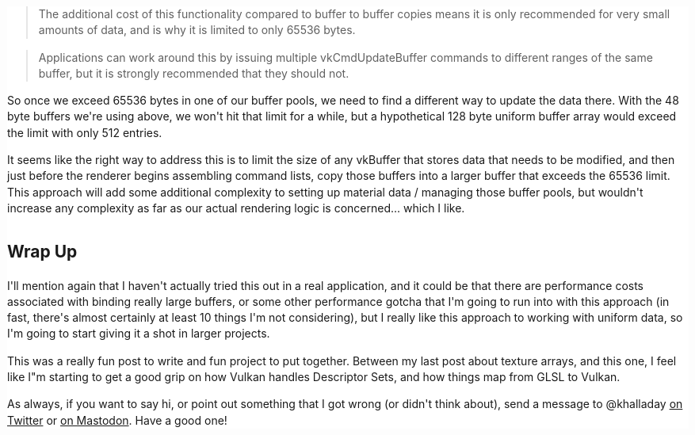 >The additional cost of this functionality compared to buffer to buffer copies means it is only recommended for very small amounts of data, and is why it is limited to only 65536 bytes.

>Applications can work around this by issuing multiple vkCmdUpdateBuffer commands to different ranges of the same buffer, but it is strongly recommended that they should not.

So once we exceed 65536 bytes in one of our buffer pools, we need to find a different way to update the data there. With the 48 byte buffers we're using above, we won't hit that limit for a while, but a hypothetical 128 byte uniform buffer array would exceed the limit with only 512 entries.

It seems like the right way to address this is to limit the size of any vkBuffer that stores data that needs to be modified, and then just before the renderer begins assembling command lists, copy those buffers into a larger buffer that exceeds the 65536 limit. This approach will add some additional complexity to setting up material data / managing those buffer pools, but wouldn't increase any complexity as far as our actual rendering logic is concerned... which I like.

## Wrap Up

I'll mention again that I haven't actually tried this out in a real application, and it could be that there are performance costs associated with binding really large buffers, or some other performance gotcha that I'm going to run into with this approach (in fast, there's almost certainly at least 10 things I'm not considering), but I really like this approach to working with uniform data, so I'm going to start giving it a shot in larger projects.

This was a really fun post to write and fun project to put together. Between my last post about texture arrays, and this one, I feel like I"m starting to get a good grip on how Vulkan handles Descriptor Sets, and how things map from GLSL to Vulkan.

As always, if you want to say hi, or point out something that I got wrong (or didn't think about), send a message to @khalladay [on Twitter](https://twitter.com/khalladay) or [on Mastodon](https://mastodon.gamedev.place/@khalladay). Have a good one!
